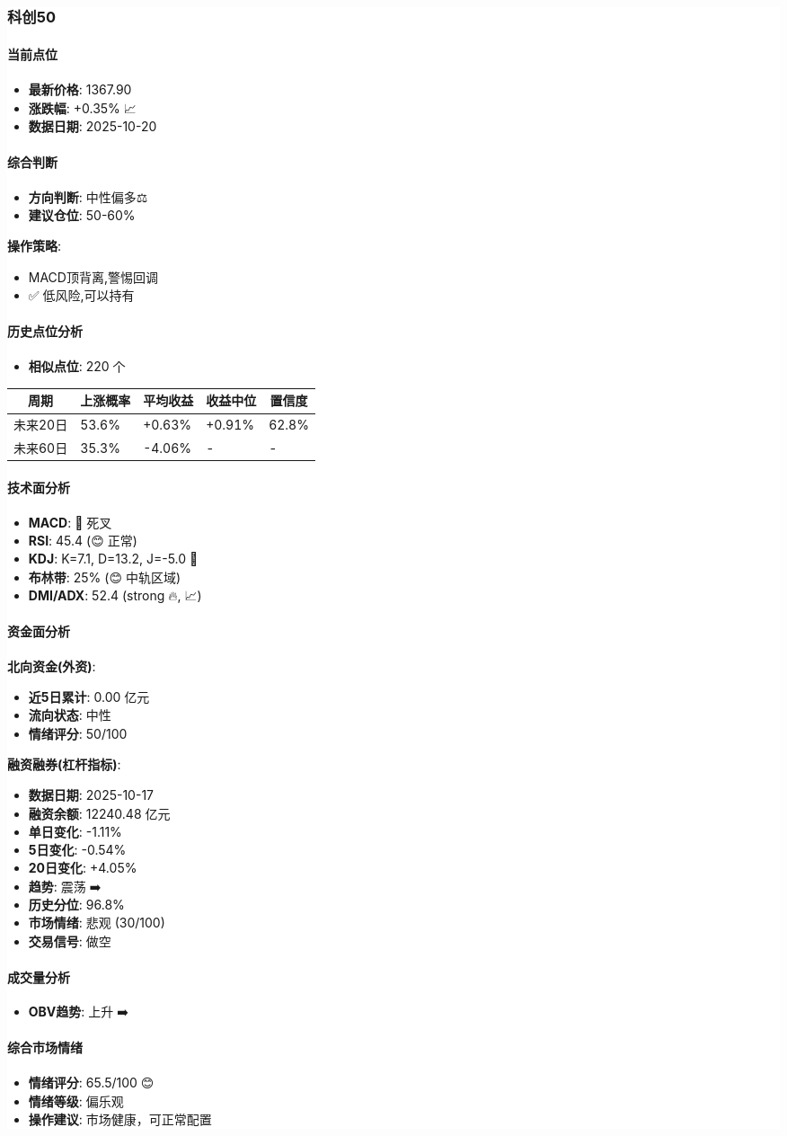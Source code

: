 
### 科创50

#### 当前点位
- **最新价格**: 1367.90
- **涨跌幅**: +0.35% 📈
- **数据日期**: 2025-10-20

#### 综合判断
- **方向判断**: 中性偏多⚖️
- **建议仓位**: 50-60%

**操作策略**:
  - MACD顶背离,警惕回调
  - ✅ 低风险,可以持有

#### 历史点位分析
- **相似点位**: 220 个

| 周期 | 上涨概率 | 平均收益 | 收益中位 | 置信度 |
|------|----------|----------|----------|--------|
| 未来20日 | 53.6% | +0.63% | +0.91% | 62.8% |
| 未来60日 | 35.3% | -4.06% | - | - |

#### 技术面分析
- **MACD**: 🔴 死叉
- **RSI**: 45.4 (😊 正常)
- **KDJ**: K=7.1, D=13.2, J=-5.0 🔴
- **布林带**: 25% (😊 中轨区域)
- **DMI/ADX**: 52.4 (strong 🔥, 📈)

#### 资金面分析
**北向资金(外资)**:
- **近5日累计**: 0.00 亿元
- **流向状态**: 中性
- **情绪评分**: 50/100

**融资融券(杠杆指标)**:
- **数据日期**: 2025-10-17
- **融资余额**: 12240.48 亿元
- **单日变化**: -1.11%
- **5日变化**: -0.54%
- **20日变化**: +4.05%
- **趋势**: 震荡 ➡️
- **历史分位**: 96.8%
- **市场情绪**: 悲观 (30/100)
- **交易信号**: 做空

#### 成交量分析
- **OBV趋势**: 上升 ➡️

#### 综合市场情绪
- **情绪评分**: 65.5/100 😊
- **情绪等级**: 偏乐观
- **操作建议**: 市场健康，可正常配置
